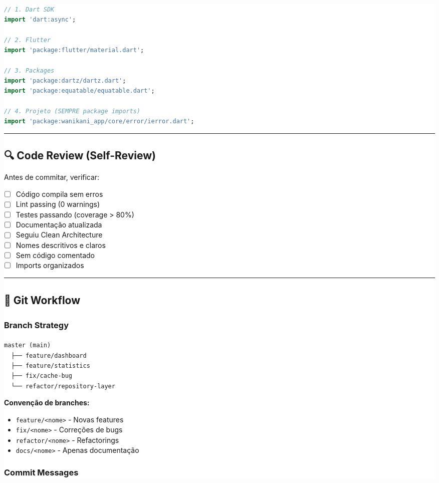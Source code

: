 ```dart
// 1. Dart SDK
import 'dart:async';

// 2. Flutter
import 'package:flutter/material.dart';

// 3. Packages
import 'package:dartz/dartz.dart';
import 'package:equatable/equatable.dart';

// 4. Projeto (SEMPRE package imports)
import 'package:wanikani_app/core/error/ierror.dart';
```

---

## 🔍 Code Review (Self-Review)

Antes de commitar, verificar:

- [ ] Código compila sem erros
- [ ] Lint passing (0 warnings)
- [ ] Testes passando (coverage > 80%)
- [ ] Documentação atualizada
- [ ] Seguiu Clean Architecture
- [ ] Nomes descritivos e claros
- [ ] Sem código comentado
- [ ] Imports organizados

---

## 🌲 Git Workflow

### Branch Strategy

```
master (main)
  ├── feature/dashboard
  ├── feature/statistics
  ├── fix/cache-bug
  └── refactor/repository-layer
```

**Convenção de branches:**

- `feature/<nome>` - Novas features
- `fix/<nome>` - Correções de bugs
- `refactor/<nome>` - Refactorings
- `docs/<nome>` - Apenas documentação

### Commit Messages
